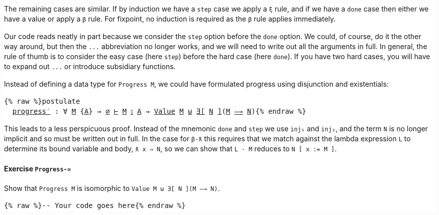 The remaining cases are similar.  If by induction we have a
`step` case we apply a `ξ` rule, and if we have a `done` case
then either we have a value or apply a `β` rule.  For fixpoint,
no induction is required as the `β` rule applies immediately.

Our code reads neatly in part because we consider the
`step` option before the `done` option. We could, of course,
do it the other way around, but then the `...` abbreviation
no longer works, and we will need to write out all the arguments
in full. In general, the rule of thumb is to consider the easy case
(here `step`) before the hard case (here `done`).
If you have two hard cases, you will have to expand out `...`
or introduce subsidiary functions.

Instead of defining a data type for `Progress M`, we could
have formulated progress using disjunction and existentials:
<pre class="Agda">{% raw %}<a id="11039" class="Keyword">postulate</a>
  <a id="progress′"></a><a id="11051" href="{% endraw %}{{ site.baseurl }}{% link out/plfa/Properties.md %}{% raw %}#11051" class="Postulate">progress′</a> <a id="11061" class="Symbol">:</a> <a id="11063" class="Symbol">∀</a> <a id="11065" href="{% endraw %}{{ site.baseurl }}{% link out/plfa/Properties.md %}{% raw %}#11065" class="Bound">M</a> <a id="11067" class="Symbol">{</a><a id="11068" href="{% endraw %}{{ site.baseurl }}{% link out/plfa/Properties.md %}{% raw %}#11068" class="Bound">A</a><a id="11069" class="Symbol">}</a> <a id="11071" class="Symbol">→</a> <a id="11073" href="{% endraw %}{{ site.baseurl }}{% link out/plfa/Lambda.md %}{% raw %}#30616" class="InductiveConstructor">∅</a> <a id="11075" href="{% endraw %}{{ site.baseurl }}{% link out/plfa/Lambda.md %}{% raw %}#32756" class="Datatype Operator">⊢</a> <a id="11077" href="{% endraw %}{{ site.baseurl }}{% link out/plfa/Properties.md %}{% raw %}#11065" class="Bound">M</a> <a id="11079" href="{% endraw %}{{ site.baseurl }}{% link out/plfa/Lambda.md %}{% raw %}#32756" class="Datatype Operator">⦂</a> <a id="11081" href="{% endraw %}{{ site.baseurl }}{% link out/plfa/Properties.md %}{% raw %}#11068" class="Bound">A</a> <a id="11083" class="Symbol">→</a> <a id="11085" href="{% endraw %}{{ site.baseurl }}{% link out/plfa/Lambda.md %}{% raw %}#11684" class="Datatype">Value</a> <a id="11091" href="{% endraw %}{{ site.baseurl }}{% link out/plfa/Properties.md %}{% raw %}#11065" class="Bound">M</a> <a id="11093" href="https://agda.github.io/agda-stdlib/Data.Sum.Base.html#419" class="Datatype Operator">⊎</a> <a id="11095" href="https://agda.github.io/agda-stdlib/Data.Product.html#942" class="Function">∃[</a> <a id="11098" href="{% endraw %}{{ site.baseurl }}{% link out/plfa/Properties.md %}{% raw %}#11098" class="Bound">N</a> <a id="11100" href="https://agda.github.io/agda-stdlib/Data.Product.html#942" class="Function">]</a><a id="11101" class="Symbol">(</a><a id="11102" href="{% endraw %}{{ site.baseurl }}{% link out/plfa/Properties.md %}{% raw %}#11065" class="Bound">M</a> <a id="11104" href="{% endraw %}{{ site.baseurl }}{% link out/plfa/Lambda.md %}{% raw %}#19398" class="Datatype Operator">—→</a> <a id="11107" href="{% endraw %}{{ site.baseurl }}{% link out/plfa/Properties.md %}{% raw %}#11098" class="Bound">N</a><a id="11108" class="Symbol">)</a>{% endraw %}</pre>
This leads to a less perspicuous proof.  Instead of the mnemonic `done`
and `step` we use `inj₁` and `inj₂`, and the term `N` is no longer
implicit and so must be written out in full.  In the case for `β-ƛ`
this requires that we match against the lambda expression `L` to
determine its bound variable and body, `ƛ x ⇒ N`, so we can show that
`L · M` reduces to `N [ x := M ]`.

#### Exercise `Progress-≃`

Show that `Progress M` is isomorphic to `Value M ⊎ ∃[ N ](M —→ N)`.

<pre class="Agda">{% raw %}<a id="11609" class="Comment">-- Your code goes here</a>{% endraw %}</pre>
